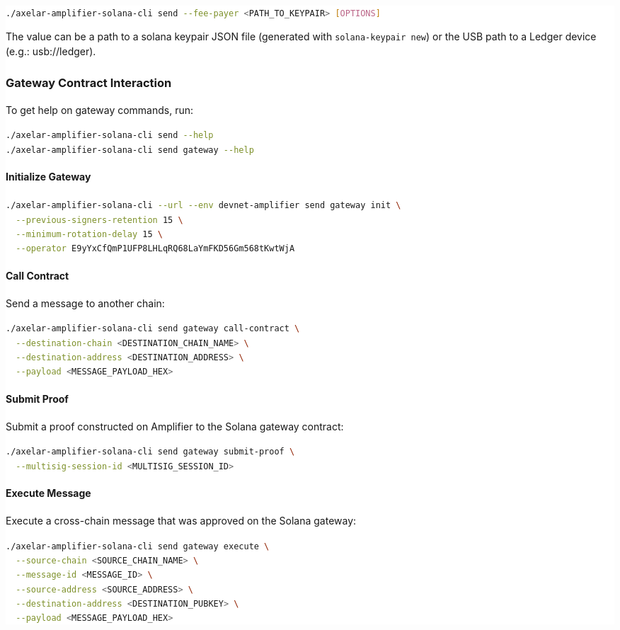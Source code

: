 ```sh
./axelar-amplifier-solana-cli send --fee-payer <PATH_TO_KEYPAIR> [OPTIONS]
```

The value can be a path to a solana keypair JSON file (generated with `solana-keypair new`) or the USB path to a Ledger device (e.g.: usb://ledger).

### Gateway Contract Interaction

To get help on gateway commands, run:

```sh
./axelar-amplifier-solana-cli send --help
./axelar-amplifier-solana-cli send gateway --help
```

#### Initialize Gateway

```sh
./axelar-amplifier-solana-cli --url --env devnet-amplifier send gateway init \
  --previous-signers-retention 15 \
  --minimum-rotation-delay 15 \
  --operator E9yYxCfQmP1UFP8LHLqRQ68LaYmFKD56Gm568tKwtWjA
```

#### Call Contract

Send a message to another chain:

```sh
./axelar-amplifier-solana-cli send gateway call-contract \
  --destination-chain <DESTINATION_CHAIN_NAME> \
  --destination-address <DESTINATION_ADDRESS> \
  --payload <MESSAGE_PAYLOAD_HEX>
```

#### Submit Proof

Submit a proof constructed on Amplifier to the Solana gateway contract:

```sh
./axelar-amplifier-solana-cli send gateway submit-proof \
  --multisig-session-id <MULTISIG_SESSION_ID>
```

#### Execute Message

Execute a cross-chain message that was approved on the Solana gateway:

```sh
./axelar-amplifier-solana-cli send gateway execute \
  --source-chain <SOURCE_CHAIN_NAME> \
  --message-id <MESSAGE_ID> \
  --source-address <SOURCE_ADDRESS> \
  --destination-address <DESTINATION_PUBKEY> \
  --payload <MESSAGE_PAYLOAD_HEX>
```

